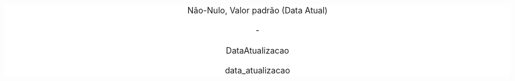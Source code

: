 
<center>



Não-Nulo, Valor padrão (Data Atual)



</center>



</td>



<td>



<center>



\-



</center>



</td>



</tr>



<tr>



<td>



<center>



DataAtualizacao



</center>



</td>



<td>



<center>



data_atualizacao


